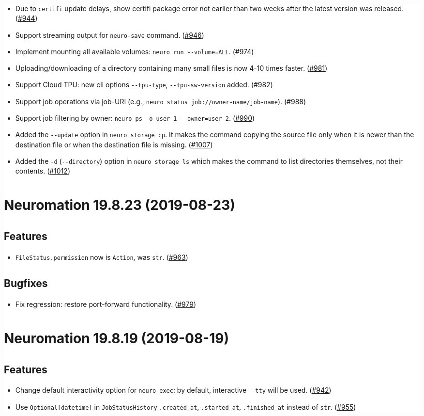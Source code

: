 
- Due to `certifi` update delays, show certifi package error not earlier than two weeks after the latest version was released. ([#944](https://github.com/neuromation/platform-api-clients/issues/944))

- Support streaming output for `neuro-save` command. ([#946](https://github.com/neuromation/platform-api-clients/issues/946))

- Implement mounting all available volumes: `neuro run --volume=ALL`. ([#974](https://github.com/neuromation/platform-api-clients/issues/974))

- Uploading/downloading of a directory containing many small files is now 4-10 times faster. ([#981](https://github.com/neuromation/platform-api-clients/issues/981))

- Support Cloud TPU: new cli options `--tpu-type`, `--tpu-sw-version` added. ([#982](https://github.com/neuromation/platform-api-clients/issues/982))

- Support job operations via job-URI (e.g., `neuro status job://owner-name/job-name`). ([#988](https://github.com/neuromation/platform-api-clients/issues/988))

- Support job filtering by owner: `neuro ps -o user-1 --owner=user-2`. ([#990](https://github.com/neuromation/platform-api-clients/issues/990))

- Added the `--update` option in `neuro storage cp`.  It makes the command copying the source file only when it is newer than the destination file or when the destination file is missing. ([#1007](https://github.com/neuromation/platform-api-clients/issues/1007))

- Added the `-d` (`--directory`) option in `neuro storage ls` which makes the command to list directories themselves, not their contents. ([#1012](https://github.com/neuromation/platform-api-clients/issues/1012))


Neuromation 19.8.23 (2019-08-23)
================================

Features
--------


- `FileStatus.permission` now is `Action`, was `str`. ([#963](https://github.com/neuromation/platform-api-clients/issues/963))


Bugfixes
--------


- Fix regression: restore port-forward functionality. ([#979](https://github.com/neuromation/platform-api-clients/issues/979))


Neuromation 19.8.19 (2019-08-19)
================================

Features
--------


- Change default interactivity option for `neuro exec`: by default, interactive `--tty` will be used. ([#942](https://github.com/neuromation/platform-api-clients/issues/942))

- Use `Optional[datetime]` in `JobStatusHistory` `.created_at`, `.started_at`, `.finished_at` instead of `str`. ([#955](https://github.com/neuromation/platform-api-clients/issues/955))


[comment]: # (Please do not modify this file)
[comment]: # (Put you comments to changelog.d and it will be moved to changelog in next release)
[comment]: # (Clear the text on make release for canceling the release)
[comment]: # (towncrier release notes start)